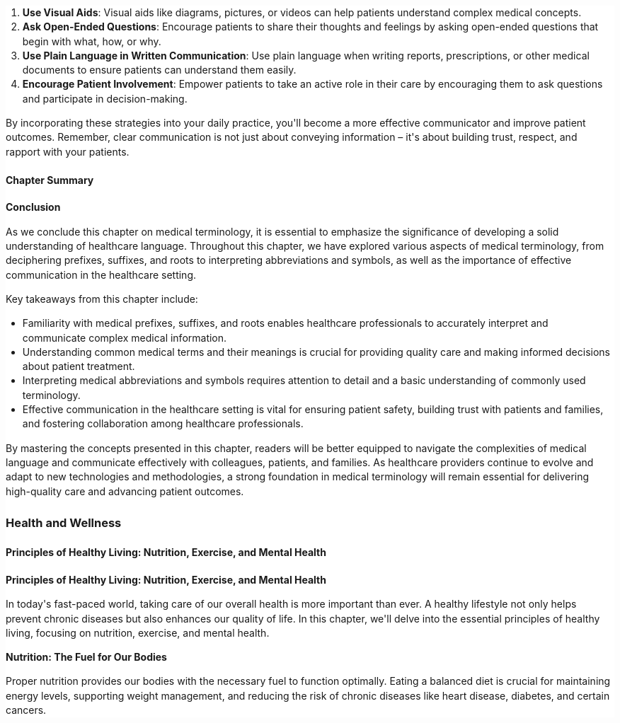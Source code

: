 1. **Use Visual Aids**: Visual aids like diagrams, pictures, or videos can help patients understand complex medical concepts.
2. **Ask Open-Ended Questions**: Encourage patients to share their thoughts and feelings by asking open-ended questions that begin with what, how, or why.
3. **Use Plain Language in Written Communication**: Use plain language when writing reports, prescriptions, or other medical documents to ensure patients can understand them easily.
4. **Encourage Patient Involvement**: Empower patients to take an active role in their care by encouraging them to ask questions and participate in decision-making.

By incorporating these strategies into your daily practice, you'll become a more effective communicator and improve patient outcomes. Remember, clear communication is not just about conveying information – it's about building trust, respect, and rapport with your patients.

#### Chapter Summary
**Conclusion**

As we conclude this chapter on medical terminology, it is essential to emphasize the significance of developing a solid understanding of healthcare language. Throughout this chapter, we have explored various aspects of medical terminology, from deciphering prefixes, suffixes, and roots to interpreting abbreviations and symbols, as well as the importance of effective communication in the healthcare setting.

Key takeaways from this chapter include:

* Familiarity with medical prefixes, suffixes, and roots enables healthcare professionals to accurately interpret and communicate complex medical information.
* Understanding common medical terms and their meanings is crucial for providing quality care and making informed decisions about patient treatment.
* Interpreting medical abbreviations and symbols requires attention to detail and a basic understanding of commonly used terminology.
* Effective communication in the healthcare setting is vital for ensuring patient safety, building trust with patients and families, and fostering collaboration among healthcare professionals.

By mastering the concepts presented in this chapter, readers will be better equipped to navigate the complexities of medical language and communicate effectively with colleagues, patients, and families. As healthcare providers continue to evolve and adapt to new technologies and methodologies, a strong foundation in medical terminology will remain essential for delivering high-quality care and advancing patient outcomes.

### Health and Wellness
#### Principles of Healthy Living: Nutrition, Exercise, and Mental Health
**Principles of Healthy Living: Nutrition, Exercise, and Mental Health**

In today's fast-paced world, taking care of our overall health is more important than ever. A healthy lifestyle not only helps prevent chronic diseases but also enhances our quality of life. In this chapter, we'll delve into the essential principles of healthy living, focusing on nutrition, exercise, and mental health.

**Nutrition: The Fuel for Our Bodies**

Proper nutrition provides our bodies with the necessary fuel to function optimally. Eating a balanced diet is crucial for maintaining energy levels, supporting weight management, and reducing the risk of chronic diseases like heart disease, diabetes, and certain cancers.
